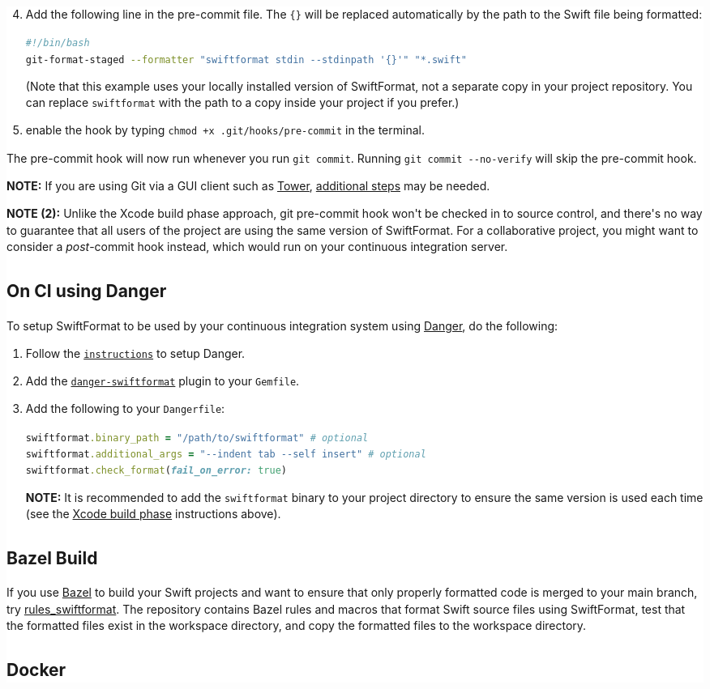 4. Add the following line in the pre-commit file. The `{}` will be replaced automatically by the path to the Swift file being formatted:

    ```bash
    #!/bin/bash
    git-format-staged --formatter "swiftformat stdin --stdinpath '{}'" "*.swift"
    ```
    
    (Note that this example uses your locally installed version of SwiftFormat, not a separate copy in your project repository. You can replace `swiftformat` with the path to a copy inside your project if you prefer.)
    
5. enable the hook by typing `chmod +x .git/hooks/pre-commit` in the terminal.
 
The pre-commit hook will now run whenever you run `git commit`. Running `git commit --no-verify` will skip the pre-commit hook.

**NOTE:** If you are using Git via a GUI client such as [Tower](https://www.git-tower.com), [additional steps](https://www.git-tower.com/help/mac/faq-and-tips/faq/hook-scripts) may be needed.

**NOTE (2):** Unlike the Xcode build phase approach, git pre-commit hook won't be checked in to source control, and there's no way to guarantee that all users of the project are using the same version of SwiftFormat. For a collaborative project, you might want to consider a *post*-commit hook instead, which would run on your continuous integration server.

On CI using Danger
-------------------

To setup SwiftFormat to be used by your continuous integration system using [Danger](http://danger.systems/ruby/), do the following:

1. Follow the [`instructions`](http://danger.systems/guides/getting_started.html) to setup Danger.
2. Add the [`danger-swiftformat`](https://github.com/garriguv/danger-ruby-swiftformat) plugin to your `Gemfile`.
3. Add the following to your `Dangerfile`:

    ```ruby
    swiftformat.binary_path = "/path/to/swiftformat" # optional
    swiftformat.additional_args = "--indent tab --self insert" # optional
    swiftformat.check_format(fail_on_error: true)
    ```

    **NOTE:** It is recommended to add the `swiftformat` binary to your project directory to ensure the same version is used each time (see the [Xcode build phase](#xcode-build-phase) instructions above).


Bazel Build
-----------

If you use [Bazel](https://bazel.build/) to build your Swift projects and want to ensure that only properly formatted code is merged to your main branch, try [rules_swiftformat](https://github.com/cgrindel/rules_swiftformat). The repository contains Bazel rules and macros that format Swift source files using SwiftFormat, test that the formatted files exist in the workspace directory, and copy the formatted files to the workspace directory.


Docker
-----------
